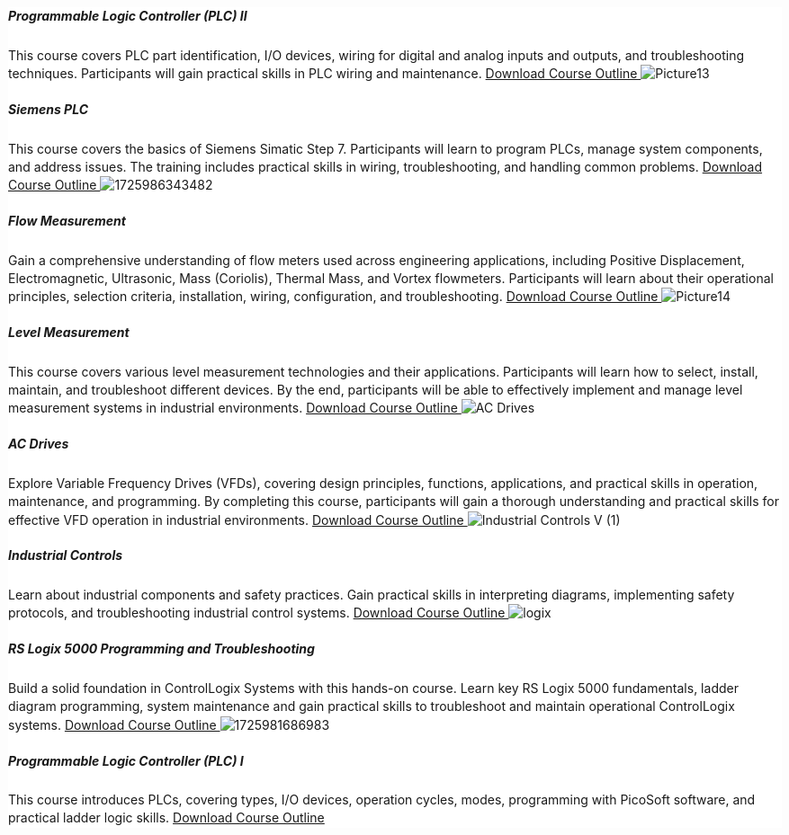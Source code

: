 ##### Programmable Logic Controller (PLC) II
This course covers PLC part identification, I/O devices, wiring for digital and analog inputs and outputs, and troubleshooting techniques. Participants will gain practical skills in PLC wiring and maintenance.
[ Download Course Outline ](http://automationghana.com/wp-content/uploads/2024/09/The-Automation-Ghana-Academy_PLC-2_Course-Outline.pdf)
![Picture13](https://automationghana.com/wp-content/uploads/2024/09/Picture13.jpg)
##### Siemens PLC
This course covers the basics of Siemens Simatic Step 7. Participants will learn to program PLCs, manage system components, and address issues. The training includes practical skills in wiring, troubleshooting, and handling common problems.
[ Download Course Outline ](http://automationghana.com/wp-content/uploads/2024/09/The-Automation-Ghana-Academy_SIEMENS-PLC_Course-Outline.pdf)
![1725986343482](https://automationghana.com/wp-content/uploads/2024/09/1725986343482.png)
##### Flow Measurement
Gain a comprehensive understanding of flow meters used across engineering applications, including Positive Displacement, Electromagnetic, Ultrasonic, Mass (Coriolis), Thermal Mass, and Vortex flowmeters. Participants will learn about their operational principles, selection criteria, installation, wiring, configuration, and troubleshooting.
[ Download Course Outline ](http://automationghana.com/wp-content/uploads/2024/09/The-Automation-Ghana-Academy_Flow-Measurement_Course-Outline.pdf)
![Picture14](https://automationghana.com/wp-content/uploads/2024/09/Picture14.jpg)
##### Level Measurement
This course covers various level measurement technologies and their applications. Participants will learn how to select, install, maintain, and troubleshoot different devices. By the end, participants will be able to effectively implement and manage level measurement systems in industrial environments.
[ Download Course Outline ](http://automationghana.com/wp-content/uploads/2024/09/The-Automation-Ghana-Academy_Level-Measurement_Course-Outline.pdf)
![AC Drives](https://automationghana.com/wp-content/uploads/2024/09/AC-Drives-e1725980079839.jpg)
##### AC Drives
Explore Variable Frequency Drives (VFDs), covering design principles, functions, applications, and practical skills in operation, maintenance, and programming. By completing this course, participants will gain a thorough understanding and practical skills for effective VFD operation in industrial environments.
[ Download Course Outline ](http://automationghana.com/wp-content/uploads/2024/09/The-Automation-Ghana-Academy_AC-Drives_Course-Outline.pdf)
![Industrial Controls V \(1\)](https://automationghana.com/wp-content/uploads/2024/08/Industrial-Controls-V-1-e1725981217420.jpg)
##### Industrial Controls
Learn about industrial components and safety practices. Gain practical skills in interpreting diagrams, implementing safety protocols, and troubleshooting industrial control systems.
[ Download Course Outline ](http://automationghana.com/wp-content/uploads/2024/08/The-Automation-Ghana-Academy_Industrial-Controls_Course-Outline.pdf)
![logix](https://automationghana.com/wp-content/uploads/2024/08/logix.jpg)
##### RS Logix 5000 Programming and Troubleshooting
Build a solid foundation in ControlLogix Systems with this hands-on course. Learn key RS Logix 5000 fundamentals, ladder diagram programming, system maintenance and gain practical skills to troubleshoot and maintain operational ControlLogix systems.
[ Download Course Outline ](http://automationghana.com/wp-content/uploads/2024/08/The-Automation-Ghana-Academy_RS-LOGIX-5000-Training_Course-Outline.pdf)
![1725981686983](https://automationghana.com/wp-content/uploads/2024/08/1725981686983.png)
##### Programmable Logic Controller (PLC) I
This course introduces PLCs, covering types, I/O devices, operation cycles, modes, programming with PicoSoft software, and practical ladder logic skills.
[ Download Course Outline ](http://automationghana.com/wp-content/uploads/2024/08/The-Automation-Ghana-Academy_PLC-1_Course-Outline.pdf)